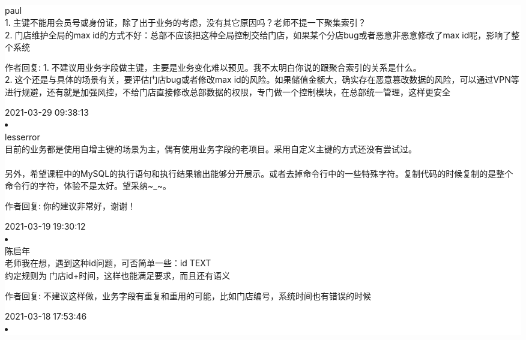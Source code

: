   
<div class="_36ChpWj4_0">
  <div class="_2zFoi7sd_0"><span>paul</span>
  </div>
  <div class="_2_QraFYR_0">1. 主键不能用会员号或身份证，除了出于业务的考虑，没有其它原因吗？老师不提一下聚集索引？<br>2. 门店维护全局的max id的方式不好：总部不应该把这种全局控制交给门店，如果某个分店bug或者恶意非恶意修改了max id呢，影响了整个系统</div>
  <div class="_10o3OAxT_0">
    <p class="_3KxQPN3V_0">作者回复: 1.  不建议用业务字段做主键，主要是业务变化难以预见。我不太明白你说的跟聚合索引的关系是什么。<br>2. 这个还是与具体的场景有关，要评估门店bug或者修改max id的风险。如果储值金额大，确实存在恶意篡改数据的风险，可以通过VPN等进行规避，还有就是加强风控，不给门店直接修改总部数据的权限，专门做一个控制模块，在总部统一管理，这样更安全</p>
  </div>
  <div class="_3klNVc4Z_0">
    <div class="_3Hkula0k_0">2021-03-29 09:38:13</div>
  </div>
</div>
</div>
</li>
<li>
<div class="_2sjJGcOH_0">
  
<div class="_36ChpWj4_0">
  <div class="_2zFoi7sd_0"><span>lesserror</span>
  </div>
  <div class="_2_QraFYR_0">目前的业务都是使用自增主键的场景为主，偶有使用业务字段的老项目。采用自定义主键的方式还没有尝试过。<br><br>另外，希望课程中的MySQL的执行语句和执行结果输出能够分开展示。或者去掉命令行中的一些特殊字符。复制代码的时候复制的是整个命令行的字符，体验不是太好。望采纳~_~。</div>
  <div class="_10o3OAxT_0">
    <p class="_3KxQPN3V_0">作者回复: 你的建议非常好，谢谢！</p>
  </div>
  <div class="_3klNVc4Z_0">
    <div class="_3Hkula0k_0">2021-03-19 19:30:12</div>
  </div>
</div>
</div>
</li>
<li>
<div class="_2sjJGcOH_0">
  
<div class="_36ChpWj4_0">
  <div class="_2zFoi7sd_0"><span>陈启年</span>
  </div>
  <div class="_2_QraFYR_0">老师我在想，遇到这种id问题，可否简单一些：id TEXT<br>约定规则为 门店id+时间，这样也能满足要求，而且还有语义</div>
  <div class="_10o3OAxT_0">
    <p class="_3KxQPN3V_0">作者回复: 不建议这样做，业务字段有重复和重用的可能，比如门店编号，系统时间也有错误的时候</p>
  </div>
  <div class="_3klNVc4Z_0">
    <div class="_3Hkula0k_0">2021-03-18 17:53:46</div>
  </div>
</div>
</div>
</li>
<li>
<div class="_2sjJGcOH_0">
  